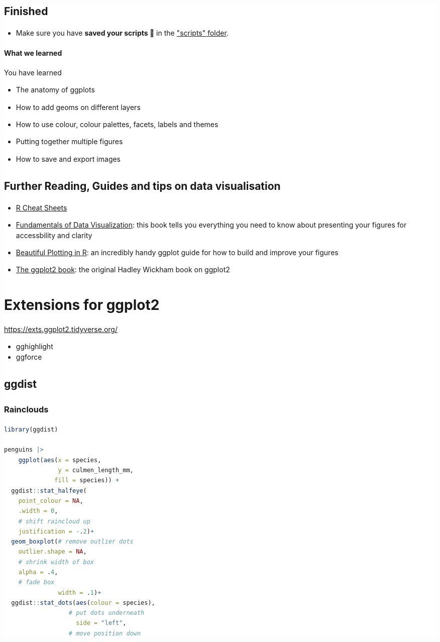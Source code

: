 ## Finished

* Make sure you have **saved your scripts 💾** in the ["scripts" folder](#activity-1-organising-our-workspace).


#### What we learned

You have learned

* The anatomy of ggplots

* How to add geoms on different layers

* How to use colour, colour palettes, facets, labels and themes

* Putting together multiple figures

* How to save and export images


## Further Reading, Guides and tips on data visualisation

* [R Cheat Sheets](https://www.rstudio.com/resources/cheatsheets/)

* [Fundamentals of Data Visualization](https://clauswilke.com/dataviz/): this book tells you everything you need to know about presenting your figures for accessbility and clarity

* [Beautiful Plotting in R](https://www.cedricscherer.com/2019/08/05/a-ggplot2-tutorial-for-beautiful-plotting-in-r/): an incredibly handy ggplot guide for how to build and improve your figures

* [The ggplot2 book](https://ggplot2-book.org/): the original Hadley Wickham book on ggplot2


# Extensions for ggplot2

https://exts.ggplot2.tidyverse.org/

- gghighlight
- ggforce


## ggdist

### Rainclouds


```r
library(ggdist)

penguins |> 
    ggplot(aes(x = species,
               y = culmen_length_mm,
              fill = species)) +
  ggdist::stat_halfeye(
    point_colour = NA,
    .width = 0,
    # shift raincloud up
    justification = -.2)+
  geom_boxplot(# remove outlier dots
    outlier.shape = NA,
    # shrink width of box
    alpha = .4,
    # fade box
               width = .1)+
  ggdist::stat_dots(aes(colour = species),
                  # put dots underneath
                    side = "left",
                  # move position down
```